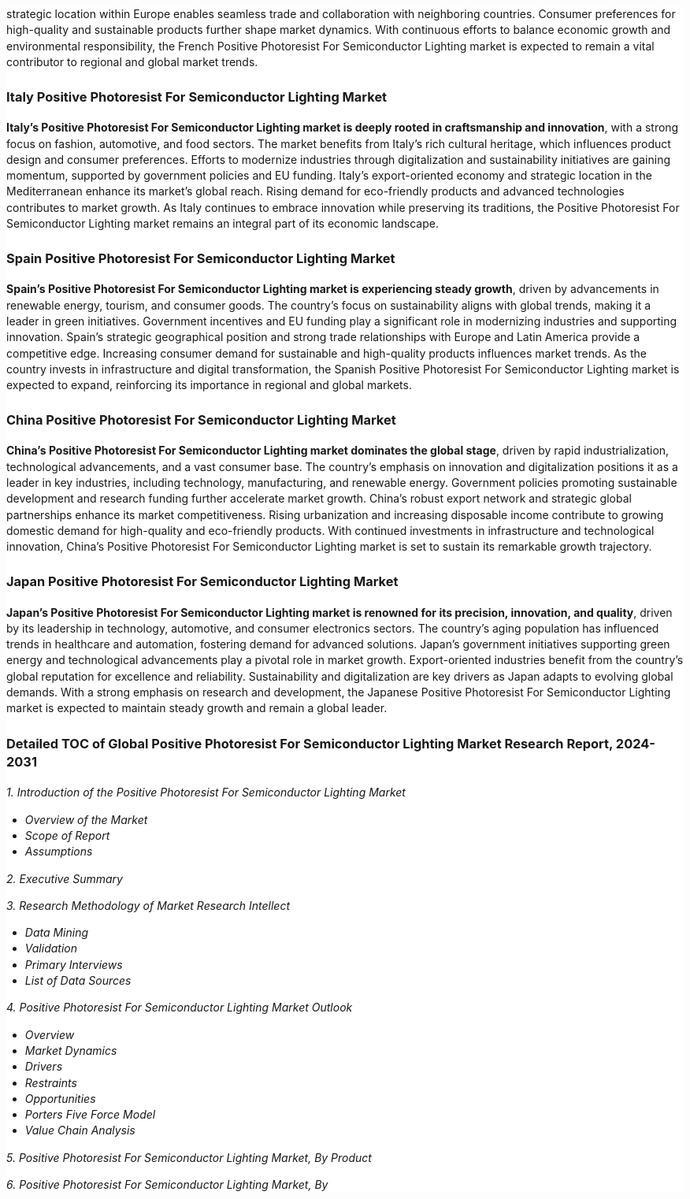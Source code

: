 strategic location within Europe enables seamless trade and collaboration with neighboring countries. Consumer preferences for high-quality and sustainable products further shape market dynamics. With continuous efforts to balance economic growth and environmental responsibility, the French Positive Photoresist For Semiconductor Lighting market is expected to remain a vital contributor to regional and global market trends.</p><h3><strong>Italy Positive Photoresist For Semiconductor Lighting Market</strong></h3><p><strong>Italy&rsquo;s Positive Photoresist For Semiconductor Lighting market is deeply rooted in craftsmanship and innovation</strong>, with a strong focus on fashion, automotive, and food sectors. The market benefits from Italy&rsquo;s rich cultural heritage, which influences product design and consumer preferences. Efforts to modernize industries through digitalization and sustainability initiatives are gaining momentum, supported by government policies and EU funding. Italy&rsquo;s export-oriented economy and strategic location in the Mediterranean enhance its market&rsquo;s global reach. Rising demand for eco-friendly products and advanced technologies contributes to market growth. As Italy continues to embrace innovation while preserving its traditions, the Positive Photoresist For Semiconductor Lighting market remains an integral part of its economic landscape.</p><h3><strong>Spain Positive Photoresist For Semiconductor Lighting Market</strong></h3><p><strong>Spain&rsquo;s Positive Photoresist For Semiconductor Lighting market is experiencing steady growth</strong>, driven by advancements in renewable energy, tourism, and consumer goods. The country&rsquo;s focus on sustainability aligns with global trends, making it a leader in green initiatives. Government incentives and EU funding play a significant role in modernizing industries and supporting innovation. Spain&rsquo;s strategic geographical position and strong trade relationships with Europe and Latin America provide a competitive edge. Increasing consumer demand for sustainable and high-quality products influences market trends. As the country invests in infrastructure and digital transformation, the Spanish Positive Photoresist For Semiconductor Lighting market is expected to expand, reinforcing its importance in regional and global markets.</p><h3><strong>China Positive Photoresist For Semiconductor Lighting Market</strong></h3><p><strong>China&rsquo;s Positive Photoresist For Semiconductor Lighting market dominates the global stage</strong>, driven by rapid industrialization, technological advancements, and a vast consumer base. The country&rsquo;s emphasis on innovation and digitalization positions it as a leader in key industries, including technology, manufacturing, and renewable energy. Government policies promoting sustainable development and research funding further accelerate market growth. China&rsquo;s robust export network and strategic global partnerships enhance its market competitiveness. Rising urbanization and increasing disposable income contribute to growing domestic demand for high-quality and eco-friendly products. With continued investments in infrastructure and technological innovation, China&rsquo;s Positive Photoresist For Semiconductor Lighting market is set to sustain its remarkable growth trajectory.</p><h3><strong>Japan Positive Photoresist For Semiconductor Lighting Market</strong></h3><p><strong>Japan&rsquo;s Positive Photoresist For Semiconductor Lighting market is renowned for its precision, innovation, and quality</strong>, driven by its leadership in technology, automotive, and consumer electronics sectors. The country&rsquo;s aging population has influenced trends in healthcare and automation, fostering demand for advanced solutions. Japan&rsquo;s government initiatives supporting green energy and technological advancements play a pivotal role in market growth. Export-oriented industries benefit from the country&rsquo;s global reputation for excellence and reliability. Sustainability and digitalization are key drivers as Japan adapts to evolving global demands. With a strong emphasis on research and development, the Japanese Positive Photoresist For Semiconductor Lighting market is expected to maintain steady growth and remain a global leader.</p><h3><span class="">Detailed TOC of Global Positive Photoresist For Semiconductor Lighting Market Research Report, 2024-2031</span></h3><p><em><span class="font-[700]">1. Introduction of the Positive Photoresist For Semiconductor Lighting Market</span></em></p><ul><li><em><span class="">Overview of the Market</span></em></li><li><em><span class="">Scope of Report</span></em></li><li><em><span class="">Assumptions</span></em></li></ul><p><em><span class="font-[700]">2. Executive Summary</span></em></p><p><em><span class="font-[700]">3. Research Methodology of Market Research Intellect</span></em></p><ul><li><em><span class="">Data Mining</span></em></li><li><em><span class="">Validation</span></em></li><li><em><span class="">Primary Interviews</span></em></li><li><em><span class="">List of Data Sources</span></em></li></ul><p><em><span class="font-[700]">4. Positive Photoresist For Semiconductor Lighting Market Outlook</span></em></p><ul><li><em><span class="">Overview</span></em></li><li><em><span class="">Market Dynamics</span></em></li><li><em><span class="">Drivers</span></em></li><li><em><span class="">Restraints</span></em></li><li><em><span class="">Opportunities</span></em></li><li><em><span class="">Porters Five Force Model</span></em></li><li><em><span class="">Value Chain Analysis</span></em></li></ul><p><em><span class="font-[700]">5. Positive Photoresist For Semiconductor Lighting Market, By Product</span></em></p><p><em><span class="font-[700]">6. Positive Photoresist For Semiconductor Lighting Market, By